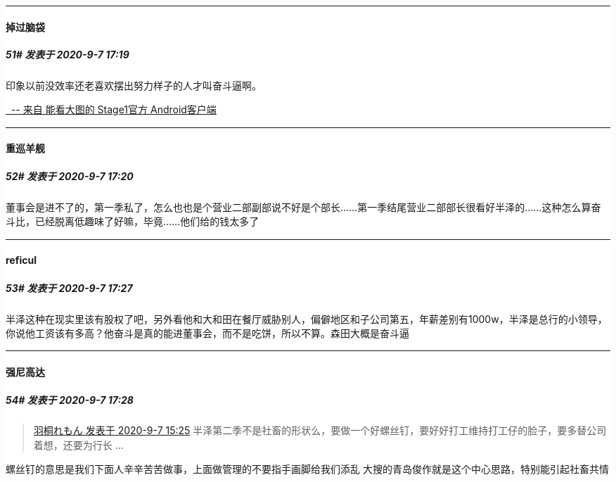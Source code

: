 





*****

####  掉过脑袋  
##### 51#       发表于 2020-9-7 17:19




印象以前没效率还老喜欢摆出努力样子的人才叫奋斗逼啊。

[  -- 来自 能看大图的 Stage1官方 Android客户端](https://www.coolapk.com/apk/140634)







*****

####  重巡羊舰  
##### 52#       发表于 2020-9-7 17:20




董事会是进不了的，第一季私了，怎么也也是个营业二部副部说不好是个部长……第一季结尾营业二部部长很看好半泽的……这种怎么算奋斗比，已经脱离低趣味了好嘛，毕竟……他们给的钱太多了







*****

####  reficul  
##### 53#       发表于 2020-9-7 17:27




半泽这种在现实里该有股权了吧，另外看他和大和田在餐厅威胁别人，偏僻地区和子公司第五，年薪差别有1000w，半泽是总行的小领导，你说他工资该有多高？他奋斗是真的能进董事会，而不是吃饼，所以不算。森田大概是奋斗逼







*****

####  强尼高达  
##### 54#       发表于 2020-9-7 17:28



<blockquote><a href="httphttps://bbs.saraba1st.com/2b/forum.php?mod=redirect&amp;goto=findpost&amp;pid=48665757&amp;ptid=1958644" target="_blank">羽桐れもん 发表于 2020-9-7 15:25</a>
半泽第二季不是社畜的形状么，要做一个好螺丝钉，要好好打工维持打工仔的脸子，要多替公司着想，还要为行长 ...</blockquote>
螺丝钉的意思是我们下面人辛辛苦苦做事，上面做管理的不要指手画脚给我们添乱
大搜的青岛俊作就是这个中心思路，特别能引起社畜共情
